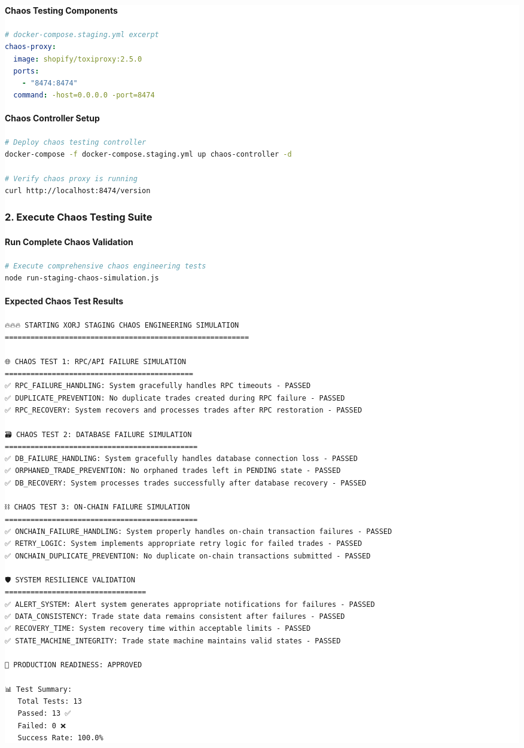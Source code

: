 #### **Chaos Testing Components**
```yaml
# docker-compose.staging.yml excerpt
chaos-proxy:
  image: shopify/toxiproxy:2.5.0
  ports:
    - "8474:8474"
  command: -host=0.0.0.0 -port=8474
```

#### **Chaos Controller Setup**
```bash
# Deploy chaos testing controller
docker-compose -f docker-compose.staging.yml up chaos-controller -d

# Verify chaos proxy is running
curl http://localhost:8474/version
```

### **2. Execute Chaos Testing Suite**

#### **Run Complete Chaos Validation**
```bash
# Execute comprehensive chaos engineering tests
node run-staging-chaos-simulation.js
```

#### **Expected Chaos Test Results**
```
🔥🔥🔥 STARTING XORJ STAGING CHAOS ENGINEERING SIMULATION
=========================================================

🌐 CHAOS TEST 1: RPC/API FAILURE SIMULATION
============================================
✅ RPC_FAILURE_HANDLING: System gracefully handles RPC timeouts - PASSED
✅ DUPLICATE_PREVENTION: No duplicate trades created during RPC failure - PASSED  
✅ RPC_RECOVERY: System recovers and processes trades after RPC restoration - PASSED

🗃️ CHAOS TEST 2: DATABASE FAILURE SIMULATION
=============================================
✅ DB_FAILURE_HANDLING: System gracefully handles database connection loss - PASSED
✅ ORPHANED_TRADE_PREVENTION: No orphaned trades left in PENDING state - PASSED
✅ DB_RECOVERY: System processes trades successfully after database recovery - PASSED

⛓️ CHAOS TEST 3: ON-CHAIN FAILURE SIMULATION
=============================================
✅ ONCHAIN_FAILURE_HANDLING: System properly handles on-chain transaction failures - PASSED
✅ RETRY_LOGIC: System implements appropriate retry logic for failed trades - PASSED
✅ ONCHAIN_DUPLICATE_PREVENTION: No duplicate on-chain transactions submitted - PASSED

🛡️ SYSTEM RESILIENCE VALIDATION
=================================
✅ ALERT_SYSTEM: Alert system generates appropriate notifications for failures - PASSED
✅ DATA_CONSISTENCY: Trade state data remains consistent after failures - PASSED
✅ RECOVERY_TIME: System recovery time within acceptable limits - PASSED
✅ STATE_MACHINE_INTEGRITY: Trade state machine maintains valid states - PASSED

🎯 PRODUCTION READINESS: APPROVED

📊 Test Summary:
   Total Tests: 13
   Passed: 13 ✅
   Failed: 0 ❌
   Success Rate: 100.0%
```